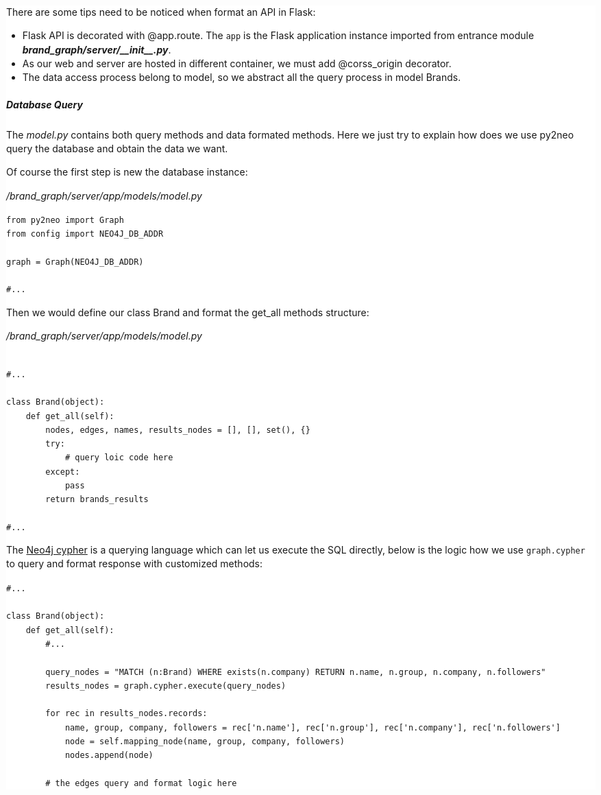 
There are some tips need to be noticed when format an API in Flask:

- Flask API is decorated with @app.route. The `app` is the Flask application instance imported from entrance module ***brand_graph/server/\_\_init\_\_.py***.
- As our web and server are hosted in different container, we must add @corss_origin decorator.
- The data access process belong to model, so we abstract all the query process in model Brands.

##### <a name="database-query">Database Query</a>

The *model.py* contains both query methods and data formated methods. Here we just try to explain how does we use py2neo query the database and obtain the data we want.

Of course the first step is new the database instance:


*/brand_graph/server/app/models/model.py*

```
from py2neo import Graph
from config import NEO4J_DB_ADDR

graph = Graph(NEO4J_DB_ADDR)

#...
```

Then we would define our class Brand and format the get_all methods structure:


*/brand_graph/server/app/models/model.py*

```

#...

class Brand(object):
	def get_all(self):
		nodes, edges, names, results_nodes = [], [], set(), {}
		try:
			# query loic code here
		except:
			pass
		return brands_results		

#...
```

The [Neo4j cypher](http://neo4j.com/developer/cypher-query-language/) is a querying language which can let us execute the SQL directly, below is the logic how we use `graph.cypher` to query and format response with customized methods:

```
#...

class Brand(object):
	def get_all(self):
		#...
		
		query_nodes = "MATCH (n:Brand) WHERE exists(n.company) RETURN n.name, n.group, n.company, n.followers"
		results_nodes = graph.cypher.execute(query_nodes)
		
		for rec in results_nodes.records:
			name, group, company, followers = rec['n.name'], rec['n.group'], rec['n.company'], rec['n.followers']
			node = self.mapping_node(name, group, company, followers)
			nodes.append(node)
			
		# the edges query and format logic here

```